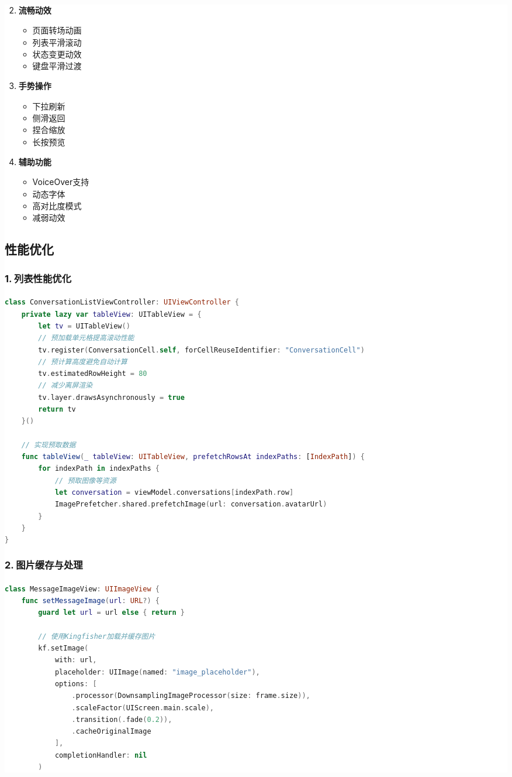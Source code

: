 2. **流畅动效**
   - 页面转场动画
   - 列表平滑滚动
   - 状态变更动效
   - 键盘平滑过渡

3. **手势操作**
   - 下拉刷新
   - 侧滑返回
   - 捏合缩放
   - 长按预览

4. **辅助功能**
   - VoiceOver支持
   - 动态字体
   - 高对比度模式
   - 减弱动效

## 性能优化

### 1. 列表性能优化

```swift
class ConversationListViewController: UIViewController {
    private lazy var tableView: UITableView = {
        let tv = UITableView()
        // 预加载单元格提高滚动性能
        tv.register(ConversationCell.self, forCellReuseIdentifier: "ConversationCell")
        // 预计算高度避免自动计算
        tv.estimatedRowHeight = 80
        // 减少离屏渲染
        tv.layer.drawsAsynchronously = true
        return tv
    }()
    
    // 实现预取数据
    func tableView(_ tableView: UITableView, prefetchRowsAt indexPaths: [IndexPath]) {
        for indexPath in indexPaths {
            // 预取图像等资源
            let conversation = viewModel.conversations[indexPath.row]
            ImagePrefetcher.shared.prefetchImage(url: conversation.avatarUrl)
        }
    }
}
```

### 2. 图片缓存与处理

```swift
class MessageImageView: UIImageView {
    func setMessageImage(url: URL?) {
        guard let url = url else { return }
        
        // 使用Kingfisher加载并缓存图片
        kf.setImage(
            with: url,
            placeholder: UIImage(named: "image_placeholder"),
            options: [
                .processor(DownsamplingImageProcessor(size: frame.size)),
                .scaleFactor(UIScreen.main.scale),
                .transition(.fade(0.2)),
                .cacheOriginalImage
            ],
            completionHandler: nil
        )
```